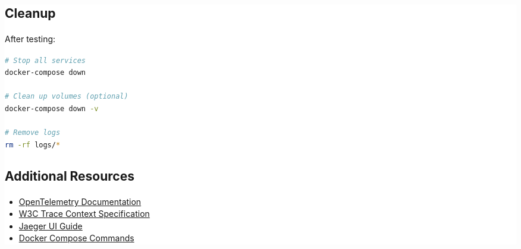 ## Cleanup

After testing:

```bash
# Stop all services
docker-compose down

# Clean up volumes (optional)
docker-compose down -v

# Remove logs
rm -rf logs/*
```

## Additional Resources

- [OpenTelemetry Documentation](https://opentelemetry.io/docs/)
- [W3C Trace Context Specification](https://www.w3.org/TR/trace-context/)
- [Jaeger UI Guide](https://www.jaegertracing.io/docs/latest/frontend-ui/)
- [Docker Compose Commands](https://docs.docker.com/compose/reference/)
